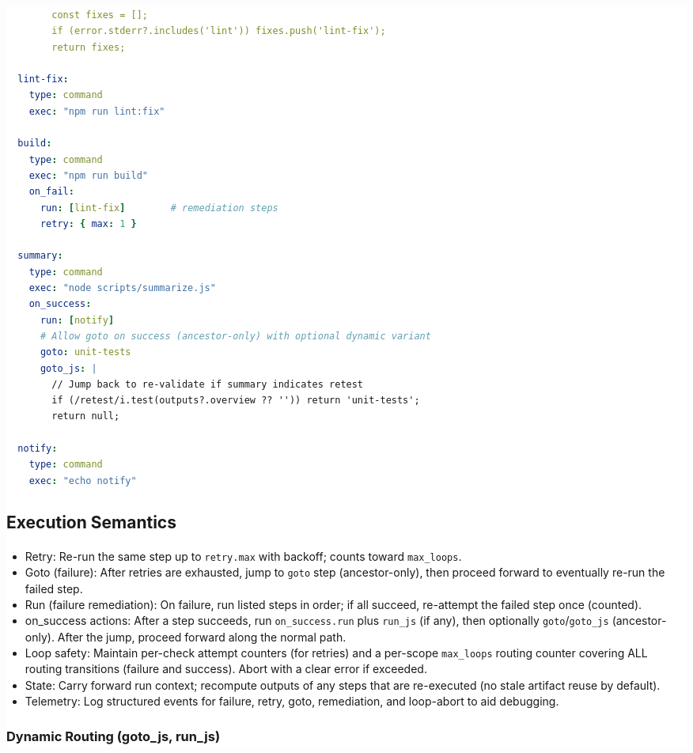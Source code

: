 ```yaml
        const fixes = [];
        if (error.stderr?.includes('lint')) fixes.push('lint-fix');
        return fixes;

  lint-fix:
    type: command
    exec: "npm run lint:fix"

  build:
    type: command
    exec: "npm run build"
    on_fail:
      run: [lint-fix]        # remediation steps
      retry: { max: 1 }

  summary:
    type: command
    exec: "node scripts/summarize.js"
    on_success:
      run: [notify]
      # Allow goto on success (ancestor-only) with optional dynamic variant
      goto: unit-tests
      goto_js: |
        // Jump back to re-validate if summary indicates retest
        if (/retest/i.test(outputs?.overview ?? '')) return 'unit-tests';
        return null;

  notify:
    type: command
    exec: "echo notify"
```

## Execution Semantics

- Retry: Re-run the same step up to `retry.max` with backoff; counts toward `max_loops`.
- Goto (failure): After retries are exhausted, jump to `goto` step (ancestor-only), then proceed forward to eventually re-run the failed step.
- Run (failure remediation): On failure, run listed steps in order; if all succeed, re-attempt the failed step once (counted).
- on_success actions: After a step succeeds, run `on_success.run` plus `run_js` (if any), then optionally `goto`/`goto_js` (ancestor-only). After the jump, proceed forward along the normal path.
- Loop safety: Maintain per-check attempt counters (for retries) and a per-scope `max_loops` routing counter covering ALL routing transitions (failure and success). Abort with a clear error if exceeded.
- State: Carry forward run context; recompute outputs of any steps that are re-executed (no stale artifact reuse by default).
- Telemetry: Log structured events for failure, retry, goto, remediation, and loop-abort to aid debugging.

### Dynamic Routing (goto_js, run_js)
